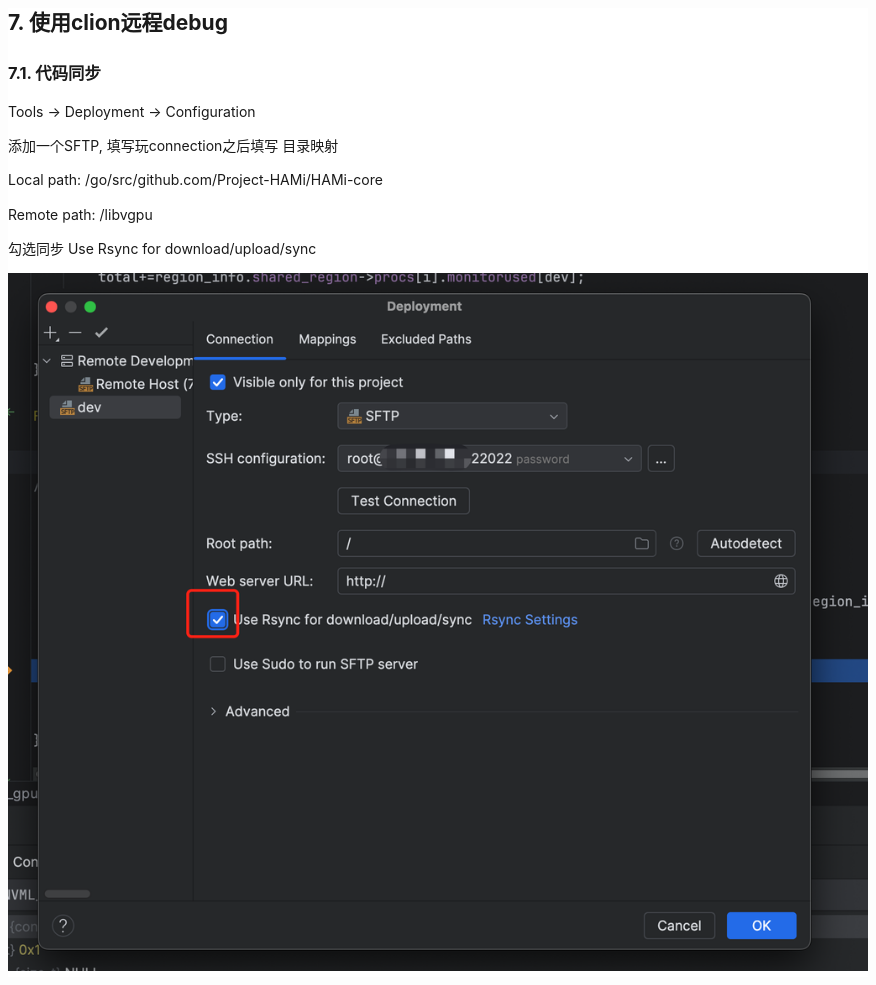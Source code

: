 ## 7. 使用clion远程debug

### 7.1. 代码同步

Tools -> Deployment -> Configuration

添加一个SFTP, 填写玩connection之后填写 目录映射

Local path: /go/src/github.com/Project-HAMi/HAMi-core

Remote path: /libvgpu

勾选同步 Use Rsync for download/upload/sync

![deployment-connection](/img/posts/HAMI-core调试/deployment-connection.png)
